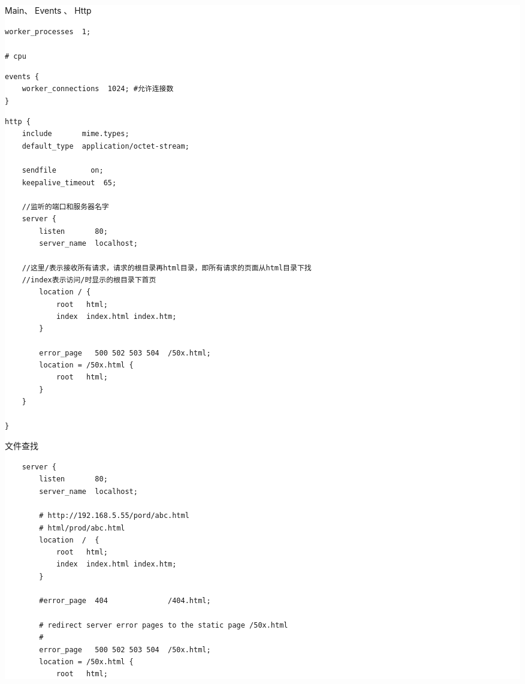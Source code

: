 Main、 Events 、 Http



```
worker_processes  1; 

# cpu
```



```
events {
    worker_connections  1024; #允许连接数
}
```



```
http {
    include       mime.types;
    default_type  application/octet-stream;

    sendfile        on;
    keepalive_timeout  65;
    
    //监听的端口和服务器名字
    server {
        listen       80;
        server_name  localhost;

	//这里/表示接收所有请求，请求的根目录再html目录，即所有请求的页面从html目录下找
	//index表示访问/时显示的根目录下首页
        location / {
            root   html;
            index  index.html index.htm;
        }

        error_page   500 502 503 504  /50x.html;
        location = /50x.html {
            root   html;
        }
    }

}
```

文件查找

```nginx
    server {
        listen       80;
        server_name  localhost;

        # http://192.168.5.55/pord/abc.html
        # html/prod/abc.html
        location  /  {
            root   html;
            index  index.html index.htm;
        }

        #error_page  404              /404.html;

        # redirect server error pages to the static page /50x.html
        #
        error_page   500 502 503 504  /50x.html;
        location = /50x.html {
            root   html;
```